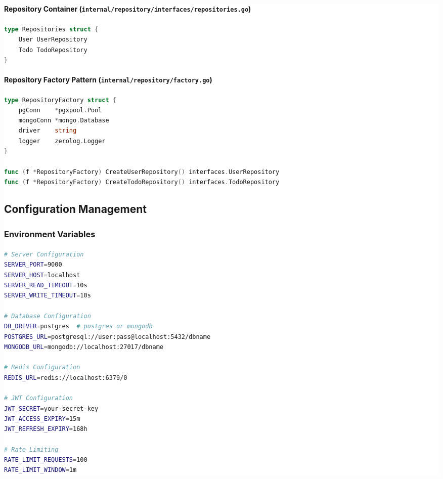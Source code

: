 
#### Repository Container (`internal/repository/interfaces/repositories.go`)
```go
type Repositories struct {
    User UserRepository
    Todo TodoRepository
}
```

#### Repository Factory Pattern (`internal/repository/factory.go`)
```go
type RepositoryFactory struct {
    pgConn    *pgxpool.Pool
    mongoConn *mongo.Database
    driver    string
    logger    zerolog.Logger
}

func (f *RepositoryFactory) CreateUserRepository() interfaces.UserRepository
func (f *RepositoryFactory) CreateTodoRepository() interfaces.TodoRepository
```

## Configuration Management

### Environment Variables
```bash
# Server Configuration
SERVER_PORT=9000
SERVER_HOST=localhost
SERVER_READ_TIMEOUT=10s
SERVER_WRITE_TIMEOUT=10s

# Database Configuration
DB_DRIVER=postgres  # postgres or mongodb
POSTGRES_URL=postgresql://user:pass@localhost:5432/dbname
MONGODB_URL=mongodb://localhost:27017/dbname

# Redis Configuration
REDIS_URL=redis://localhost:6379/0

# JWT Configuration
JWT_SECRET=your-secret-key
JWT_ACCESS_EXPIRY=15m
JWT_REFRESH_EXPIRY=168h

# Rate Limiting
RATE_LIMIT_REQUESTS=100
RATE_LIMIT_WINDOW=1m
```

